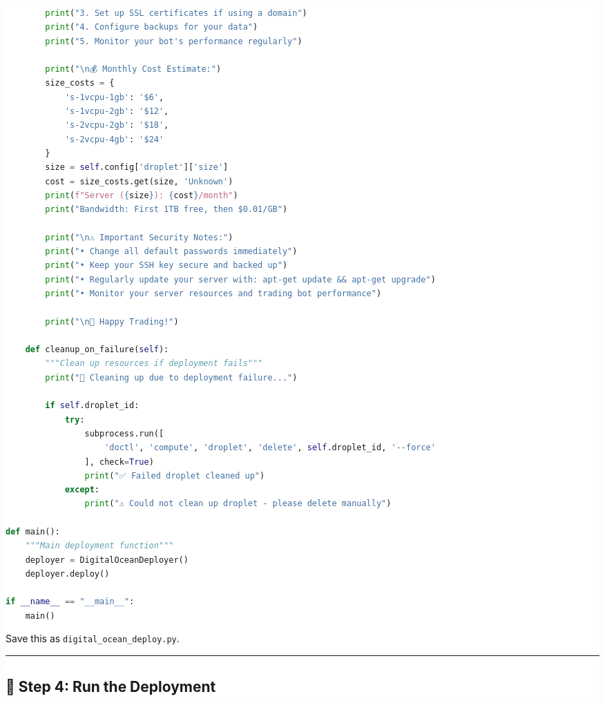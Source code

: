```python
        print("3. Set up SSL certificates if using a domain")
        print("4. Configure backups for your data")
        print("5. Monitor your bot's performance regularly")
        
        print("\n💰 Monthly Cost Estimate:")
        size_costs = {
            's-1vcpu-1gb': '$6',
            's-1vcpu-2gb': '$12', 
            's-2vcpu-2gb': '$18',
            's-2vcpu-4gb': '$24'
        }
        size = self.config['droplet']['size']
        cost = size_costs.get(size, 'Unknown')
        print(f"Server ({size}): {cost}/month")
        print("Bandwidth: First 1TB free, then $0.01/GB")
        
        print("\n⚠️ Important Security Notes:")
        print("• Change all default passwords immediately")
        print("• Keep your SSH key secure and backed up")
        print("• Regularly update your server with: apt-get update && apt-get upgrade")
        print("• Monitor your server resources and trading bot performance")
        
        print("\n🎊 Happy Trading!")
    
    def cleanup_on_failure(self):
        """Clean up resources if deployment fails"""
        print("🧹 Cleaning up due to deployment failure...")
        
        if self.droplet_id:
            try:
                subprocess.run([
                    'doctl', 'compute', 'droplet', 'delete', self.droplet_id, '--force'
                ], check=True)
                print("✅ Failed droplet cleaned up")
            except:
                print("⚠️ Could not clean up droplet - please delete manually")

def main():
    """Main deployment function"""
    deployer = DigitalOceanDeployer()
    deployer.deploy()

if __name__ == "__main__":
    main()
```

Save this as `digital_ocean_deploy.py`.

---

## 🚀 Step 4: Run the Deployment
